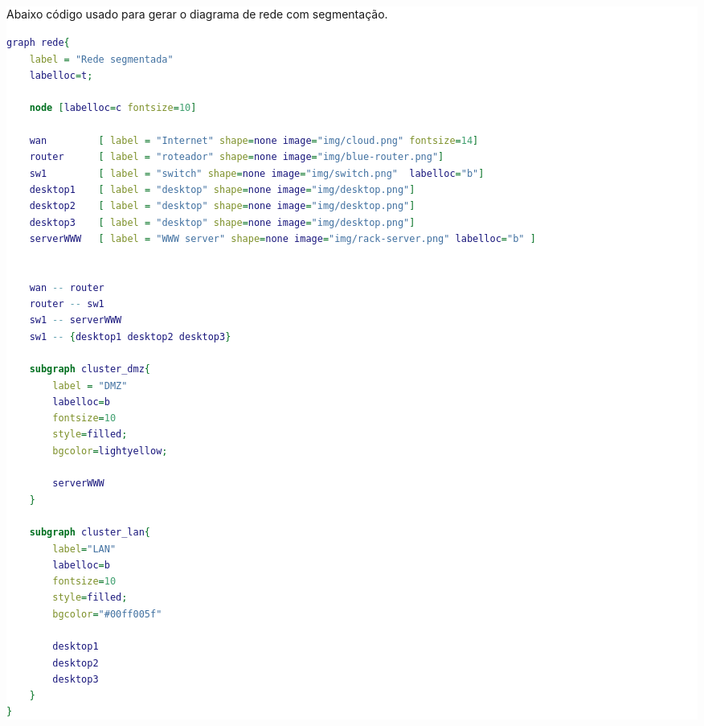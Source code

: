 Abaixo código usado para gerar o diagrama de rede com segmentação.

```dot
graph rede{
    label = "Rede segmentada"
    labelloc=t;

    node [labelloc=c fontsize=10]

    wan         [ label = "Internet" shape=none image="img/cloud.png" fontsize=14] 
    router      [ label = "roteador" shape=none image="img/blue-router.png"] 
    sw1         [ label = "switch" shape=none image="img/switch.png"  labelloc="b"] 
    desktop1    [ label = "desktop" shape=none image="img/desktop.png"]
    desktop2    [ label = "desktop" shape=none image="img/desktop.png"]
    desktop3    [ label = "desktop" shape=none image="img/desktop.png"] 
    serverWWW   [ label = "WWW server" shape=none image="img/rack-server.png" labelloc="b" ] 


    wan -- router
    router -- sw1
    sw1 -- serverWWW
    sw1 -- {desktop1 desktop2 desktop3}

    subgraph cluster_dmz{
        label = "DMZ"
        labelloc=b
        fontsize=10
        style=filled;
        bgcolor=lightyellow;

        serverWWW
    }
    
    subgraph cluster_lan{
        label="LAN"
        labelloc=b
        fontsize=10
        style=filled;
        bgcolor="#00ff005f"

        desktop1
        desktop2
        desktop3
    }
}
```
